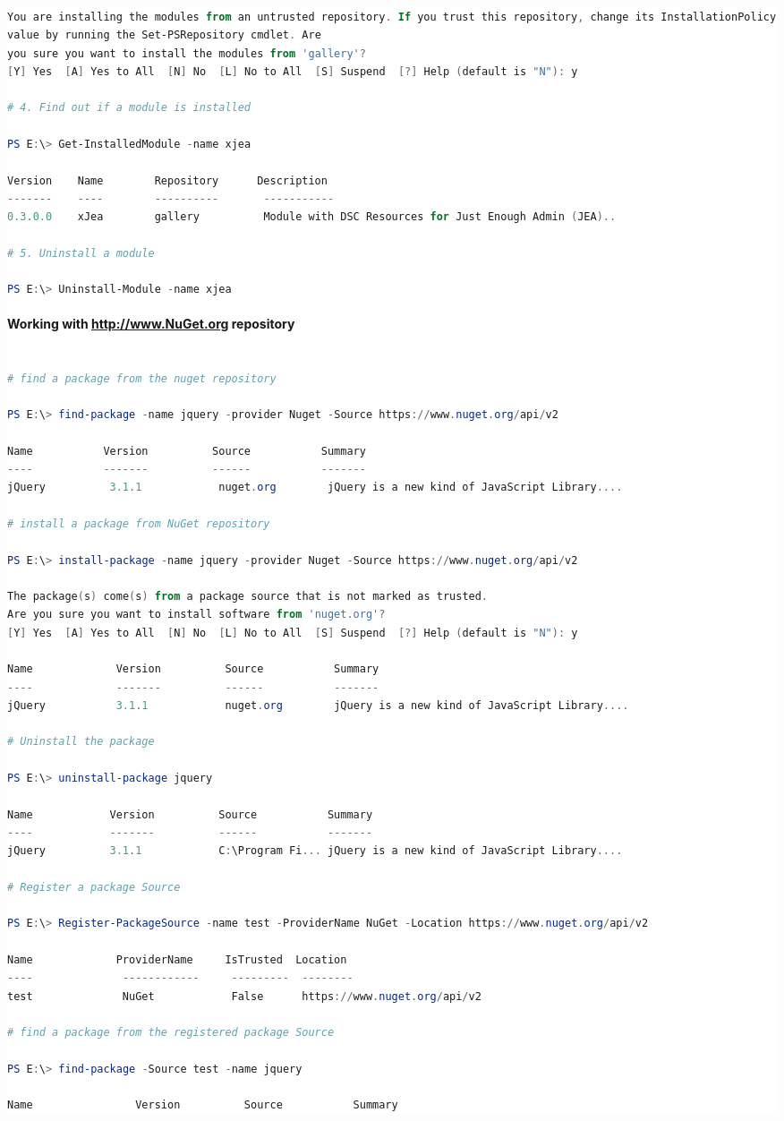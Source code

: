  ```powershell
You are installing the modules from an untrusted repository. If you trust this repository, change its InstallationPolicy value by running the Set-PSRepository cmdlet. Are
you sure you want to install the modules from 'gallery'?
[Y] Yes  [A] Yes to All  [N] No  [L] No to All  [S] Suspend  [?] Help (default is "N"): y

# 4. Find out if a module is installed

PS E:\> Get-InstalledModule -name xjea

Version    Name        Repository      Description
-------    ----        ----------       -----------
0.3.0.0    xJea        gallery          Module with DSC Resources for Just Enough Admin (JEA)..

# 5. Uninstall a module

PS E:\> Uninstall-Module -name xjea
```

#### Working with http://www.NuGet.org repository

```powershell

# find a package from the nuget repository

PS E:\> find-package -name jquery -provider Nuget -Source https://www.nuget.org/api/v2

Name           Version          Source           Summary
----           -------          ------           -------
jQuery          3.1.1            nuget.org        jQuery is a new kind of JavaScript Library....

# install a package from NuGet repository

PS E:\> install-package -name jquery -provider Nuget -Source https://www.nuget.org/api/v2

The package(s) come(s) from a package source that is not marked as trusted.
Are you sure you want to install software from 'nuget.org'?
[Y] Yes  [A] Yes to All  [N] No  [L] No to All  [S] Suspend  [?] Help (default is "N"): y

Name             Version          Source           Summary
----             -------          ------           -------
jQuery           3.1.1            nuget.org        jQuery is a new kind of JavaScript Library....

# Uninstall the package

PS E:\> uninstall-package jquery

Name            Version          Source           Summary
----            -------          ------           -------
jQuery          3.1.1            C:\Program Fi... jQuery is a new kind of JavaScript Library....

# Register a package Source

PS E:\> Register-PackageSource -name test -ProviderName NuGet -Location https://www.nuget.org/api/v2

Name             ProviderName     IsTrusted  Location
----              ------------     ---------  --------
test              NuGet            False      https://www.nuget.org/api/v2

# find a package from the registered package Source

PS E:\> find-package -Source test -name jquery

Name                Version          Source           Summary
```

[tv-image]: https://travis-ci.org/OneGet/oneget.svg?branch=master
[tv-site]: https://travis-ci.org/OneGet/oneget/branches
[av-image]: https://ci.appveyor.com/api/projects/status/0q1frhm84pp83syh/branch/master?svg=true
[av-site]: https://ci.appveyor.com/project/jianyunt/oneget
[av-nightimage]: https://ci.appveyor.com/api/projects/status/87d07mj8s9eyhfst/branch/master?svg=true
[pscore]: https://github.com/PowerShell/PowerShell
[WMF5RTM]: https://aka.ms/wmf5download
[tv-image]: https://travis-ci.org/OneGet/oneget.svg?branch=master
[tv-site]: https://travis-ci.org/OneGet/oneget/branches
[av-image]: https://ci.appveyor.com/api/projects/status/0q1frhm84pp83syh/branch/master?svg=true
[av-site]: https://ci.appveyor.com/project/jianyunt/oneget
[av-nightimage]: https://ci.appveyor.com/api/projects/status/87d07mj8s9eyhfst/branch/master?svg=true
[pscore]: https://github.com/PowerShell/PowerShell
[WMF5RTM]: https://aka.ms/wmf5download